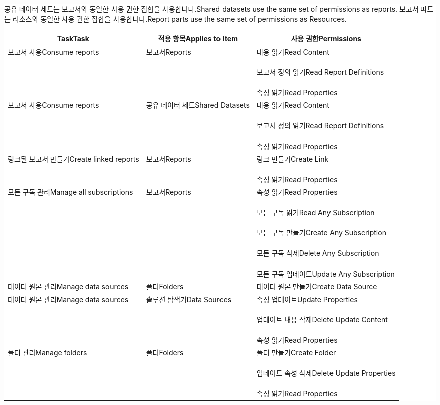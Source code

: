  <span data-ttu-id="8f318-112">공유 데이터 세트는 보고서와 동일한 사용 권한 집합을 사용합니다.</span><span class="sxs-lookup"><span data-stu-id="8f318-112">Shared datasets use the same set of permissions as reports.</span></span> <span data-ttu-id="8f318-113">보고서 파트는 리소스와 동일한 사용 권한 집합을 사용합니다.</span><span class="sxs-lookup"><span data-stu-id="8f318-113">Report parts use the same set of permissions as Resources.</span></span>  
  
|<span data-ttu-id="8f318-114">Task</span><span class="sxs-lookup"><span data-stu-id="8f318-114">Task</span></span>|<span data-ttu-id="8f318-115">적용 항목</span><span class="sxs-lookup"><span data-stu-id="8f318-115">Applies to Item</span></span>|<span data-ttu-id="8f318-116">사용 권한</span><span class="sxs-lookup"><span data-stu-id="8f318-116">Permissions</span></span>|  
|----------|---------------------|-----------------|  
|<span data-ttu-id="8f318-117">보고서 사용</span><span class="sxs-lookup"><span data-stu-id="8f318-117">Consume reports</span></span>|<span data-ttu-id="8f318-118">보고서</span><span class="sxs-lookup"><span data-stu-id="8f318-118">Reports</span></span>|<span data-ttu-id="8f318-119">내용 읽기</span><span class="sxs-lookup"><span data-stu-id="8f318-119">Read Content</span></span><br /><br /> <span data-ttu-id="8f318-120">보고서 정의 읽기</span><span class="sxs-lookup"><span data-stu-id="8f318-120">Read Report Definitions</span></span><br /><br /> <span data-ttu-id="8f318-121">속성 읽기</span><span class="sxs-lookup"><span data-stu-id="8f318-121">Read Properties</span></span>|  
|<span data-ttu-id="8f318-122">보고서 사용</span><span class="sxs-lookup"><span data-stu-id="8f318-122">Consume reports</span></span>|<span data-ttu-id="8f318-123">공유 데이터 세트</span><span class="sxs-lookup"><span data-stu-id="8f318-123">Shared Datasets</span></span>|<span data-ttu-id="8f318-124">내용 읽기</span><span class="sxs-lookup"><span data-stu-id="8f318-124">Read Content</span></span><br /><br /> <span data-ttu-id="8f318-125">보고서 정의 읽기</span><span class="sxs-lookup"><span data-stu-id="8f318-125">Read Report Definitions</span></span><br /><br /> <span data-ttu-id="8f318-126">속성 읽기</span><span class="sxs-lookup"><span data-stu-id="8f318-126">Read Properties</span></span>|  
|<span data-ttu-id="8f318-127">링크된 보고서 만들기</span><span class="sxs-lookup"><span data-stu-id="8f318-127">Create linked reports</span></span>|<span data-ttu-id="8f318-128">보고서</span><span class="sxs-lookup"><span data-stu-id="8f318-128">Reports</span></span>|<span data-ttu-id="8f318-129">링크 만들기</span><span class="sxs-lookup"><span data-stu-id="8f318-129">Create Link</span></span><br /><br /> <span data-ttu-id="8f318-130">속성 읽기</span><span class="sxs-lookup"><span data-stu-id="8f318-130">Read Properties</span></span>|  
|<span data-ttu-id="8f318-131">모든 구독 관리</span><span class="sxs-lookup"><span data-stu-id="8f318-131">Manage all subscriptions</span></span>|<span data-ttu-id="8f318-132">보고서</span><span class="sxs-lookup"><span data-stu-id="8f318-132">Reports</span></span>|<span data-ttu-id="8f318-133">속성 읽기</span><span class="sxs-lookup"><span data-stu-id="8f318-133">Read Properties</span></span><br /><br /> <span data-ttu-id="8f318-134">모든 구독 읽기</span><span class="sxs-lookup"><span data-stu-id="8f318-134">Read Any Subscription</span></span><br /><br /> <span data-ttu-id="8f318-135">모든 구독 만들기</span><span class="sxs-lookup"><span data-stu-id="8f318-135">Create Any Subscription</span></span><br /><br /> <span data-ttu-id="8f318-136">모든 구독 삭제</span><span class="sxs-lookup"><span data-stu-id="8f318-136">Delete Any Subscription</span></span><br /><br /> <span data-ttu-id="8f318-137">모든 구독 업데이트</span><span class="sxs-lookup"><span data-stu-id="8f318-137">Update Any Subscription</span></span>|  
|<span data-ttu-id="8f318-138">데이터 원본 관리</span><span class="sxs-lookup"><span data-stu-id="8f318-138">Manage data sources</span></span>|<span data-ttu-id="8f318-139">폴더</span><span class="sxs-lookup"><span data-stu-id="8f318-139">Folders</span></span>|<span data-ttu-id="8f318-140">데이터 원본 만들기</span><span class="sxs-lookup"><span data-stu-id="8f318-140">Create Data Source</span></span>|  
|<span data-ttu-id="8f318-141">데이터 원본 관리</span><span class="sxs-lookup"><span data-stu-id="8f318-141">Manage data sources</span></span>|<span data-ttu-id="8f318-142">솔루션 탐색기</span><span class="sxs-lookup"><span data-stu-id="8f318-142">Data Sources</span></span>|<span data-ttu-id="8f318-143">속성 업데이트</span><span class="sxs-lookup"><span data-stu-id="8f318-143">Update Properties</span></span><br /><br /> <span data-ttu-id="8f318-144">업데이트 내용 삭제</span><span class="sxs-lookup"><span data-stu-id="8f318-144">Delete Update Content</span></span><br /><br /> <span data-ttu-id="8f318-145">속성 읽기</span><span class="sxs-lookup"><span data-stu-id="8f318-145">Read Properties</span></span>|  
|<span data-ttu-id="8f318-146">폴더 관리</span><span class="sxs-lookup"><span data-stu-id="8f318-146">Manage folders</span></span>|<span data-ttu-id="8f318-147">폴더</span><span class="sxs-lookup"><span data-stu-id="8f318-147">Folders</span></span>|<span data-ttu-id="8f318-148">폴더 만들기</span><span class="sxs-lookup"><span data-stu-id="8f318-148">Create Folder</span></span><br /><br /> <span data-ttu-id="8f318-149">업데이트 속성 삭제</span><span class="sxs-lookup"><span data-stu-id="8f318-149">Delete Update Properties</span></span><br /><br /> <span data-ttu-id="8f318-150">속성 읽기</span><span class="sxs-lookup"><span data-stu-id="8f318-150">Read Properties</span></span>|  